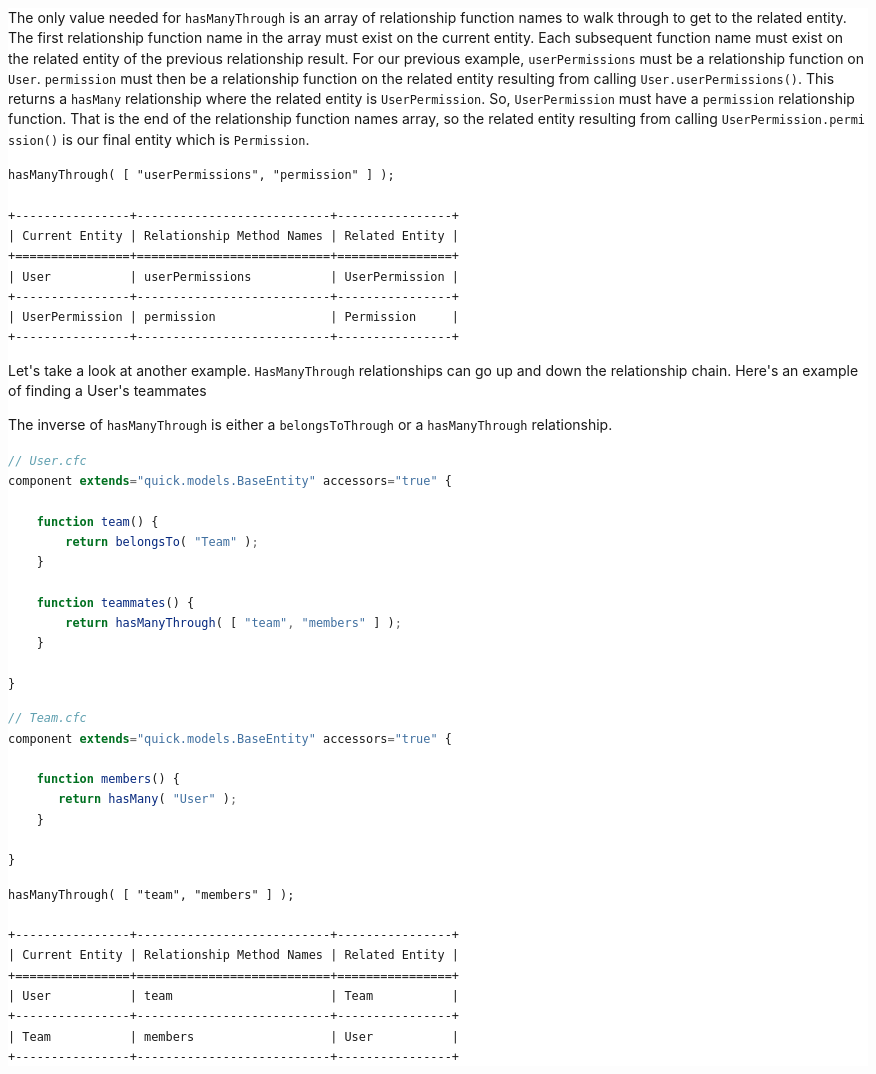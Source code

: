 The only value needed for `hasManyThrough` is an array of relationship function names to walk through to get to the related entity.  The first relationship function name in the array must exist on the current entity.  Each subsequent function name must exist on the related entity of the previous relationship result.  For our previous example, `userPermissions` must be a relationship function on `User`.  `permission` must then be a relationship function on the related entity resulting from calling `User.userPermissions()`.  This returns a `hasMany` relationship where the related entity is `UserPermission`.  So, `UserPermission` must have a `permission` relationship function.  That is the end of the relationship function names array, so the related entity resulting from calling `UserPermission.permission()` is our final entity which is `Permission`.

```text
hasManyThrough( [ "userPermissions", "permission" ] );

+----------------+---------------------------+----------------+
| Current Entity | Relationship Method Names | Related Entity |
+================+===========================+================+
| User           | userPermissions           | UserPermission |
+----------------+---------------------------+----------------+
| UserPermission | permission                | Permission     |
+----------------+---------------------------+----------------+
```

Let's take a look at another example.  `HasManyThrough` relationships can go up and down the relationship chain.  Here's an example of finding a User's teammates

The inverse of `hasManyThrough` is either a `belongsToThrough` or a `hasManyThrough` relationship. 

```javascript
// User.cfc
component extends="quick.models.BaseEntity" accessors="true" {

    function team() {
        return belongsTo( "Team" );
    }
    
    function teammates() {
        return hasManyThrough( [ "team", "members" ] );
    }

}
```

```javascript
// Team.cfc
component extends="quick.models.BaseEntity" accessors="true" {

    function members() {
       return hasMany( "User" );
    }

}
```

```text
hasManyThrough( [ "team", "members" ] );

+----------------+---------------------------+----------------+
| Current Entity | Relationship Method Names | Related Entity |
+================+===========================+================+
| User           | team                      | Team           |
+----------------+---------------------------+----------------+
| Team           | members                   | User           |
+----------------+---------------------------+----------------+
```
